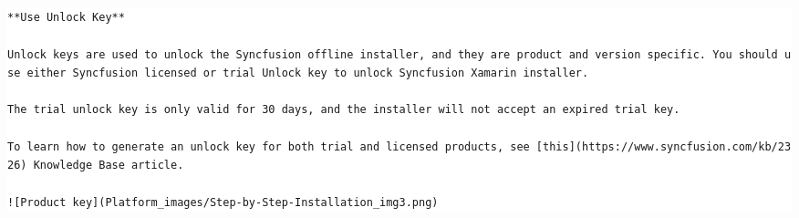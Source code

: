 

    **Use Unlock Key**
   
    Unlock keys are used to unlock the Syncfusion offline installer, and they are product and version specific. You should use either Syncfusion licensed or trial Unlock key to unlock Syncfusion Xamarin installer.
   
    The trial unlock key is only valid for 30 days, and the installer will not accept an expired trial key. 
   
    To learn how to generate an unlock key for both trial and licensed products, see [this](https://www.syncfusion.com/kb/2326) Knowledge Base article.

    ![Product key](Platform_images/Step-by-Step-Installation_img3.png)   
